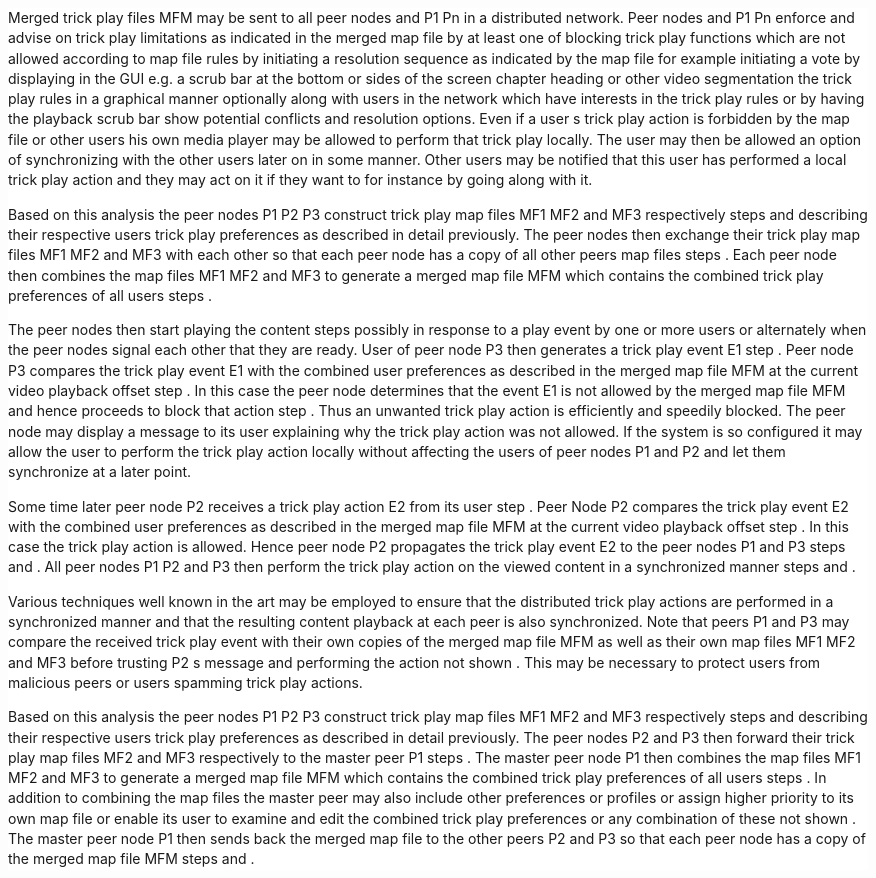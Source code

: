 Merged trick play files MFM may be sent to all peer nodes and P1 Pn in a distributed network. Peer nodes and P1 Pn enforce and advise on trick play limitations as indicated in the merged map file by at least one of blocking trick play functions which are not allowed according to map file rules by initiating a resolution sequence as indicated by the map file for example initiating a vote by displaying in the GUI e.g. a scrub bar at the bottom or sides of the screen chapter heading or other video segmentation the trick play rules in a graphical manner optionally along with users in the network which have interests in the trick play rules or by having the playback scrub bar show potential conflicts and resolution options. Even if a user s trick play action is forbidden by the map file or other users his own media player may be allowed to perform that trick play locally. The user may then be allowed an option of synchronizing with the other users later on in some manner. Other users may be notified that this user has performed a local trick play action and they may act on it if they want to for instance by going along with it.

Based on this analysis the peer nodes P1 P2 P3 construct trick play map files MF1 MF2 and MF3 respectively steps and describing their respective users trick play preferences as described in detail previously. The peer nodes then exchange their trick play map files MF1 MF2 and MF3 with each other so that each peer node has a copy of all other peers map files steps . Each peer node then combines the map files MF1 MF2 and MF3 to generate a merged map file MFM which contains the combined trick play preferences of all users steps .

The peer nodes then start playing the content steps possibly in response to a play event by one or more users or alternately when the peer nodes signal each other that they are ready. User of peer node P3 then generates a trick play event E1 step . Peer node P3 compares the trick play event E1 with the combined user preferences as described in the merged map file MFM at the current video playback offset step . In this case the peer node determines that the event E1 is not allowed by the merged map file MFM and hence proceeds to block that action step . Thus an unwanted trick play action is efficiently and speedily blocked. The peer node may display a message to its user explaining why the trick play action was not allowed. If the system is so configured it may allow the user to perform the trick play action locally without affecting the users of peer nodes P1 and P2 and let them synchronize at a later point.

Some time later peer node P2 receives a trick play action E2 from its user step . Peer Node P2 compares the trick play event E2 with the combined user preferences as described in the merged map file MFM at the current video playback offset step . In this case the trick play action is allowed. Hence peer node P2 propagates the trick play event E2 to the peer nodes P1 and P3 steps and . All peer nodes P1 P2 and P3 then perform the trick play action on the viewed content in a synchronized manner steps and .

Various techniques well known in the art may be employed to ensure that the distributed trick play actions are performed in a synchronized manner and that the resulting content playback at each peer is also synchronized. Note that peers P1 and P3 may compare the received trick play event with their own copies of the merged map file MFM as well as their own map files MF1 MF2 and MF3 before trusting P2 s message and performing the action not shown . This may be necessary to protect users from malicious peers or users spamming trick play actions.

Based on this analysis the peer nodes P1 P2 P3 construct trick play map files MF1 MF2 and MF3 respectively steps and describing their respective users trick play preferences as described in detail previously. The peer nodes P2 and P3 then forward their trick play map files MF2 and MF3 respectively to the master peer P1 steps . The master peer node P1 then combines the map files MF1 MF2 and MF3 to generate a merged map file MFM which contains the combined trick play preferences of all users steps . In addition to combining the map files the master peer may also include other preferences or profiles or assign higher priority to its own map file or enable its user to examine and edit the combined trick play preferences or any combination of these not shown . The master peer node P1 then sends back the merged map file to the other peers P2 and P3 so that each peer node has a copy of the merged map file MFM steps and .
